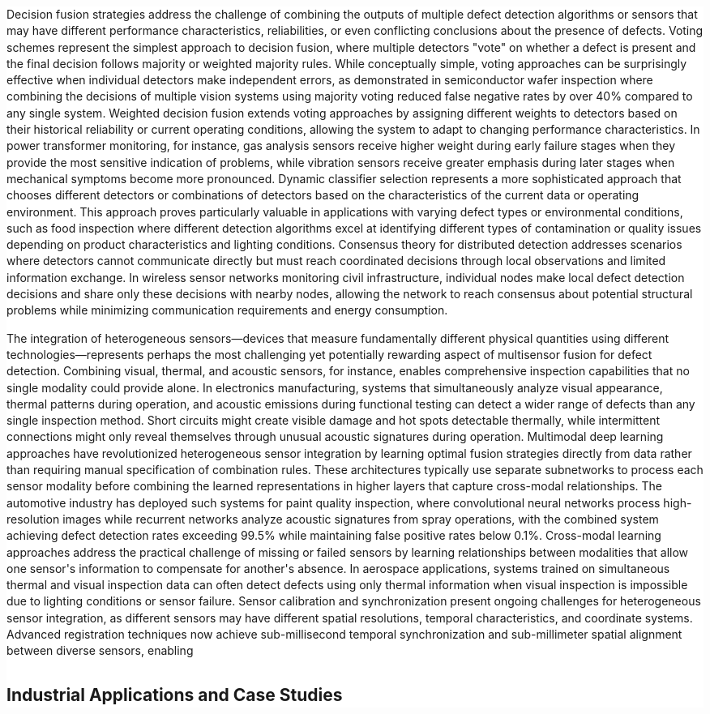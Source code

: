Decision fusion strategies address the challenge of combining the outputs of multiple defect detection algorithms or sensors that may have different performance characteristics, reliabilities, or even conflicting conclusions about the presence of defects. Voting schemes represent the simplest approach to decision fusion, where multiple detectors "vote" on whether a defect is present and the final decision follows majority or weighted majority rules. While conceptually simple, voting approaches can be surprisingly effective when individual detectors make independent errors, as demonstrated in semiconductor wafer inspection where combining the decisions of multiple vision systems using majority voting reduced false negative rates by over 40% compared to any single system. Weighted decision fusion extends voting approaches by assigning different weights to detectors based on their historical reliability or current operating conditions, allowing the system to adapt to changing performance characteristics. In power transformer monitoring, for instance, gas analysis sensors receive higher weight during early failure stages when they provide the most sensitive indication of problems, while vibration sensors receive greater emphasis during later stages when mechanical symptoms become more pronounced. Dynamic classifier selection represents a more sophisticated approach that chooses different detectors or combinations of detectors based on the characteristics of the current data or operating environment. This approach proves particularly valuable in applications with varying defect types or environmental conditions, such as food inspection where different detection algorithms excel at identifying different types of contamination or quality issues depending on product characteristics and lighting conditions. Consensus theory for distributed detection addresses scenarios where detectors cannot communicate directly but must reach coordinated decisions through local observations and limited information exchange. In wireless sensor networks monitoring civil infrastructure, individual nodes make local defect detection decisions and share only these decisions with nearby nodes, allowing the network to reach consensus about potential structural problems while minimizing communication requirements and energy consumption.

The integration of heterogeneous sensors—devices that measure fundamentally different physical quantities using different technologies—represents perhaps the most challenging yet potentially rewarding aspect of multisensor fusion for defect detection. Combining visual, thermal, and acoustic sensors, for instance, enables comprehensive inspection capabilities that no single modality could provide alone. In electronics manufacturing, systems that simultaneously analyze visual appearance, thermal patterns during operation, and acoustic emissions during functional testing can detect a wider range of defects than any single inspection method. Short circuits might create visible damage and hot spots detectable thermally, while intermittent connections might only reveal themselves through unusual acoustic signatures during operation. Multimodal deep learning approaches have revolutionized heterogeneous sensor integration by learning optimal fusion strategies directly from data rather than requiring manual specification of combination rules. These architectures typically use separate subnetworks to process each sensor modality before combining the learned representations in higher layers that capture cross-modal relationships. The automotive industry has deployed such systems for paint quality inspection, where convolutional neural networks process high-resolution images while recurrent networks analyze acoustic signatures from spray operations, with the combined system achieving defect detection rates exceeding 99.5% while maintaining false positive rates below 0.1%. Cross-modal learning approaches address the practical challenge of missing or failed sensors by learning relationships between modalities that allow one sensor's information to compensate for another's absence. In aerospace applications, systems trained on simultaneous thermal and visual inspection data can often detect defects using only thermal information when visual inspection is impossible due to lighting conditions or sensor failure. Sensor calibration and synchronization present ongoing challenges for heterogeneous sensor integration, as different sensors may have different spatial resolutions, temporal characteristics, and coordinate systems. Advanced registration techniques now achieve sub-millisecond temporal synchronization and sub-millimeter spatial alignment between diverse sensors, enabling

## Industrial Applications and Case Studies
